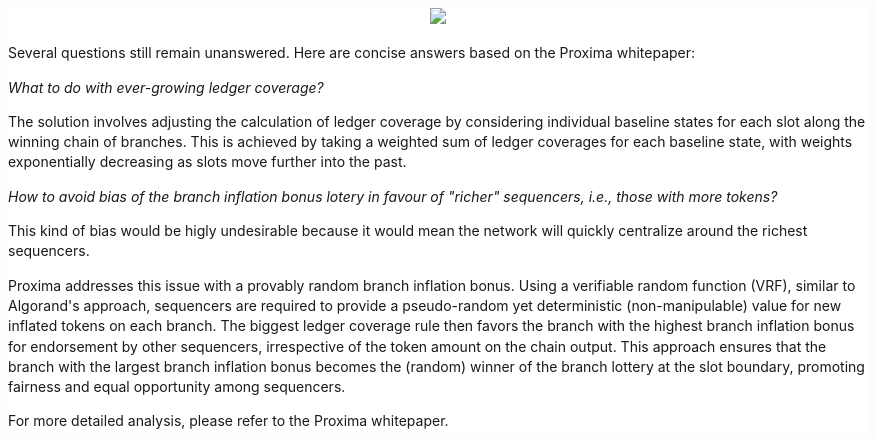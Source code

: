 <p style="text-align:center;"><img src="//hackmd.io/_uploads/H1Av2RGPA.png"  width="500">
</p>

Several questions still remain unanswered. Here are concise answers based on the Proxima whitepaper:

*What to do with ever-growing ledger coverage?*

The solution involves adjusting the calculation of ledger coverage by considering individual baseline states for each slot along the winning chain of branches. This is achieved by taking a weighted sum of ledger coverages for each baseline state, with weights exponentially decreasing as slots move further into the past.

*How to avoid bias of the *branch inflation bonus* lotery in favour of "richer" sequencers, i.e., those with more tokens?*

This kind of bias would be higly undesirable because it would mean the network will quickly centralize around the richest sequencers.

Proxima addresses this issue with a provably random branch inflation bonus. Using a verifiable random function (VRF), similar to Algorand's approach, sequencers are required to provide a pseudo-random yet deterministic (non-manipulable) value for new inflated tokens on each branch. The biggest ledger coverage rule then favors the branch with the highest branch inflation bonus for endorsement by other sequencers, irrespective of the token amount on the chain output. This approach ensures that the branch with the largest branch inflation bonus becomes the (random) winner of the branch lottery at the slot boundary, promoting fairness and equal opportunity among sequencers.

For more detailed analysis, please refer to the Proxima whitepaper.

